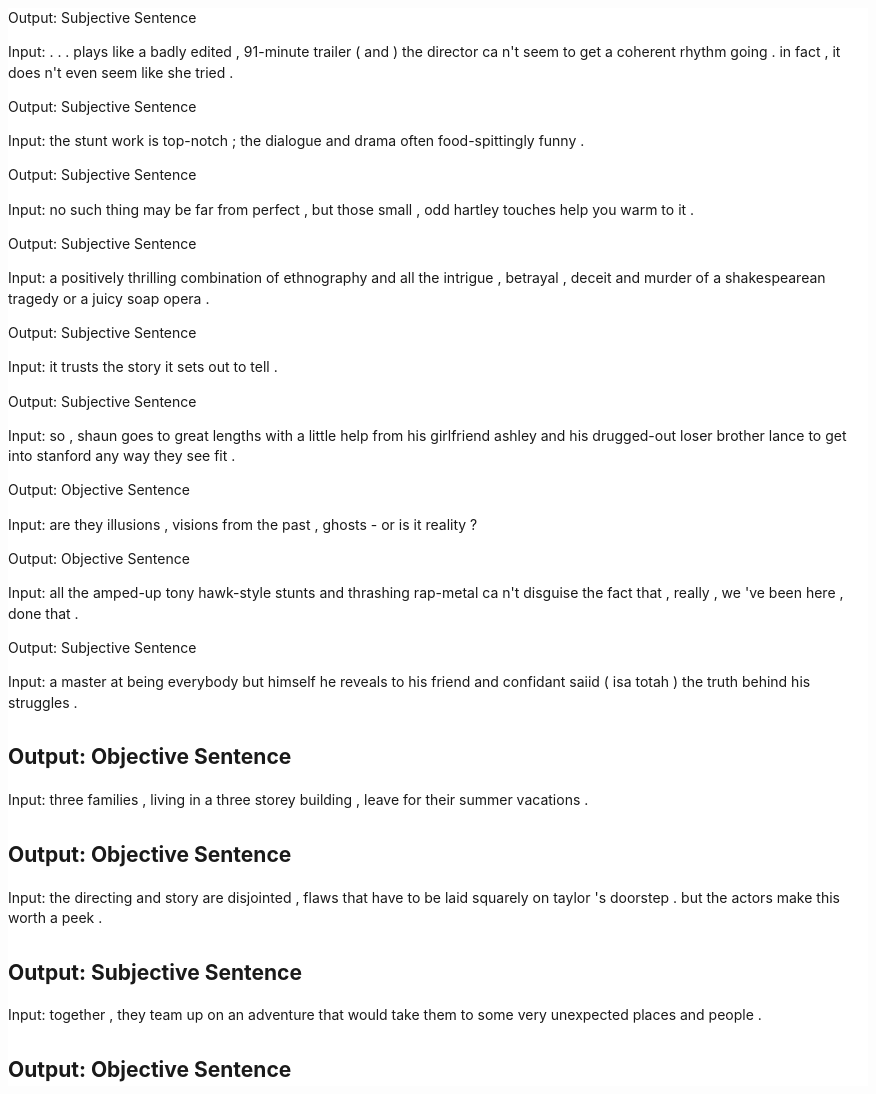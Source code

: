 Output: Subjective Sentence

Input: . . . plays like a badly edited , 91-minute trailer ( and ) the director ca n't seem to get a coherent rhythm going . in fact , it does n't even seem like she tried .

Output: Subjective Sentence

Input: the stunt work is top-notch ; the dialogue and drama often food-spittingly funny .

Output: Subjective Sentence

Input: no such thing may be far from perfect , but those small , odd hartley touches help you warm to it .

Output: Subjective Sentence

Input: a positively thrilling combination of ethnography and all the intrigue , betrayal , deceit and murder of a shakespearean tragedy or a juicy soap opera .

Output: Subjective Sentence

Input: it trusts the story it sets out to tell .

Output: Subjective Sentence

Input: so , shaun goes to great lengths with a little help from his girlfriend ashley and his drugged-out loser brother lance to get into stanford any way they see fit .

Output: Objective Sentence

Input: are they illusions , visions from the past , ghosts - or is it reality ?

Output: Objective Sentence

Input: all the amped-up tony hawk-style stunts and thrashing rap-metal ca n't disguise the fact that , really , we 've been here , done that .

Output: Subjective Sentence

Input: a master at being everybody but himself he reveals to his friend and confidant saiid ( isa totah ) the truth behind his struggles .

## Output: Objective Sentence

Input: three families , living in a three storey building , leave for their summer vacations .

## Output: Objective Sentence

Input: the directing and story are disjointed , flaws that have to be laid squarely on taylor 's doorstep . but the actors make this worth a peek .

## Output: Subjective Sentence

Input: together , they team up on an adventure that would take them to some very unexpected places and people .

## Output: Objective Sentence
